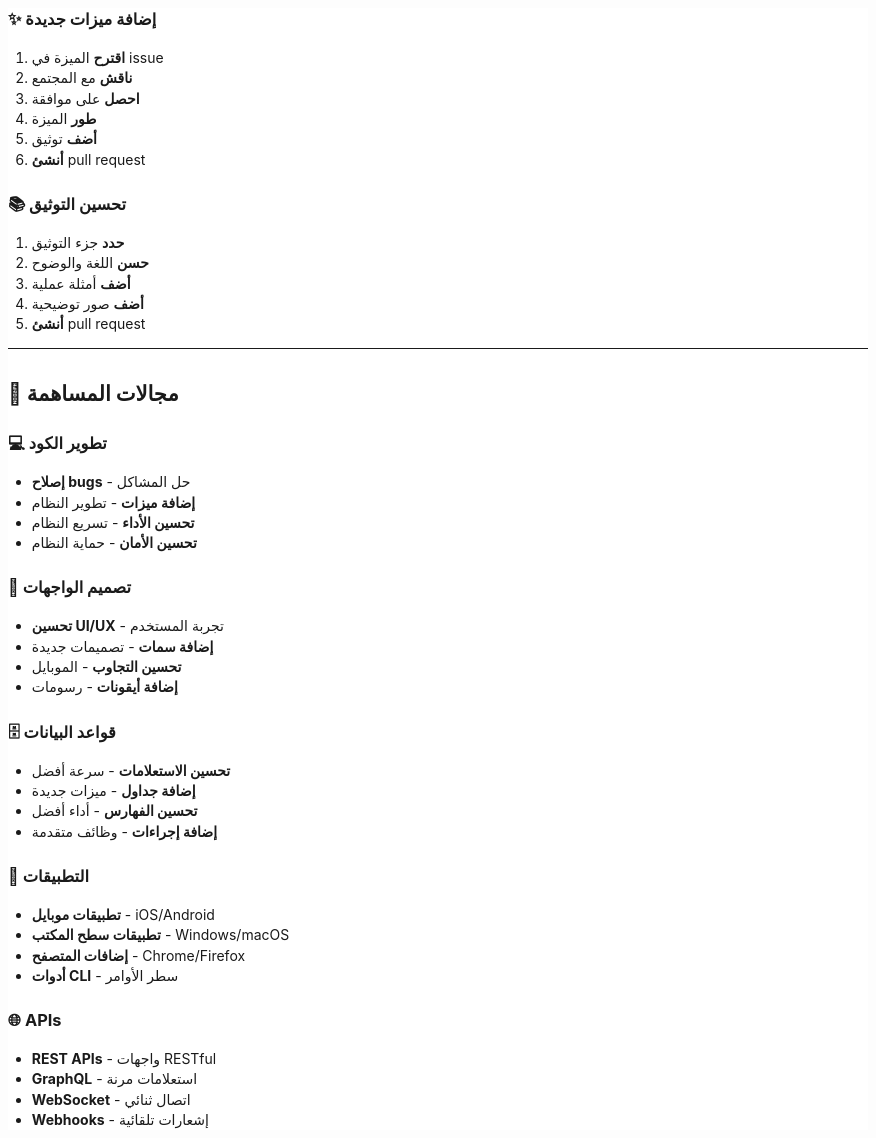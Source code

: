 ### ✨ إضافة ميزات جديدة
1. **اقترح** الميزة في issue
2. **ناقش** مع المجتمع
3. **احصل** على موافقة
4. **طور** الميزة
5. **أضف** توثيق
6. **أنشئ** pull request

### 📚 تحسين التوثيق
1. **حدد** جزء التوثيق
2. **حسن** اللغة والوضوح
3. **أضف** أمثلة عملية
4. **أضف** صور توضيحية
5. **أنشئ** pull request

---

## 🎯 مجالات المساهمة

### 💻 تطوير الكود
- **إصلاح bugs** - حل المشاكل
- **إضافة ميزات** - تطوير النظام
- **تحسين الأداء** - تسريع النظام
- **تحسين الأمان** - حماية النظام

### 🎨 تصميم الواجهات
- **تحسين UI/UX** - تجربة المستخدم
- **إضافة سمات** - تصميمات جديدة
- **تحسين التجاوب** - الموبايل
- **إضافة أيقونات** - رسومات

### 🗄️ قواعد البيانات
- **تحسين الاستعلامات** - سرعة أفضل
- **إضافة جداول** - ميزات جديدة
- **تحسين الفهارس** - أداء أفضل
- **إضافة إجراءات** - وظائف متقدمة

### 📱 التطبيقات
- **تطبيقات موبايل** - iOS/Android
- **تطبيقات سطح المكتب** - Windows/macOS
- **إضافات المتصفح** - Chrome/Firefox
- **أدوات CLI** - سطر الأوامر

### 🌐 APIs
- **REST APIs** - واجهات RESTful
- **GraphQL** - استعلامات مرنة
- **WebSocket** - اتصال ثنائي
- **Webhooks** - إشعارات تلقائية
